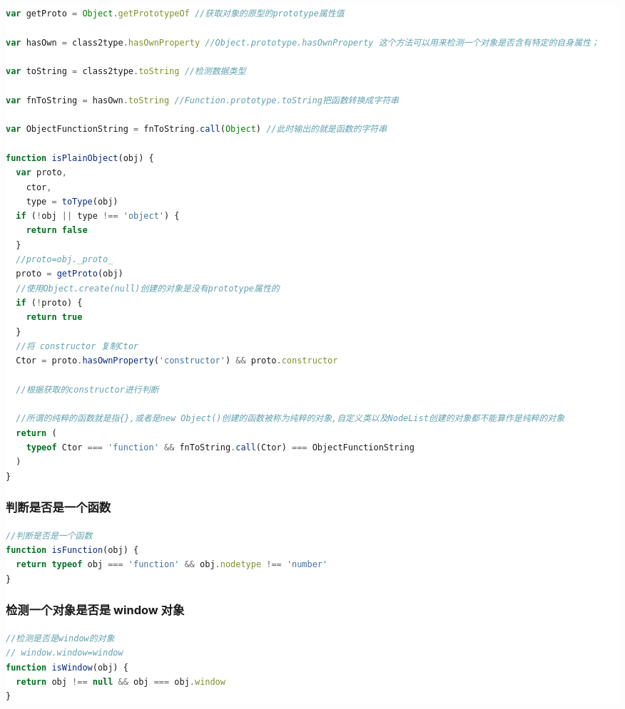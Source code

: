 ```js
var getProto = Object.getPrototypeOf //获取对象的原型的prototype属性值

var hasOwn = class2type.hasOwnProperty //Object.prototype.hasOwnProperty 这个方法可以用来检测一个对象是否含有特定的自身属性；

var toString = class2type.toString //检测数据类型

var fnToString = hasOwn.toString //Function.prototype.toString把函数转换成字符串

var ObjectFunctionString = fnToString.call(Object) //此时输出的就是函数的字符串

function isPlainObject(obj) {
  var proto,
    ctor,
    type = toType(obj)
  if (!obj || type !== 'object') {
    return false
  }
  //proto=obj._proto_
  proto = getProto(obj)
  //使用Object.create(null)创建的对象是没有prototype属性的
  if (!proto) {
    return true
  }
  //将 constructor 复制Ctor
  Ctor = proto.hasOwnProperty('constructor') && proto.constructor

  //根据获取的constructor进行判断

  //所谓的纯粹的函数就是指{},或者是new Object()创建的函数被称为纯粹的对象,自定义类以及NodeList创建的对象都不能算作是纯粹的对象
  return (
    typeof Ctor === 'function' && fnToString.call(Ctor) === ObjectFunctionString
  )
}
```

### 判断是否是一个函数

```js
//判断是否是一个函数
function isFunction(obj) {
  return typeof obj === 'function' && obj.nodetype !== 'number'
}
```

### 检测一个对象是否是 window 对象

```js
//检测是否是window的对象
// window.window=window
function isWindow(obj) {
  return obj !== null && obj === obj.window
}
```
